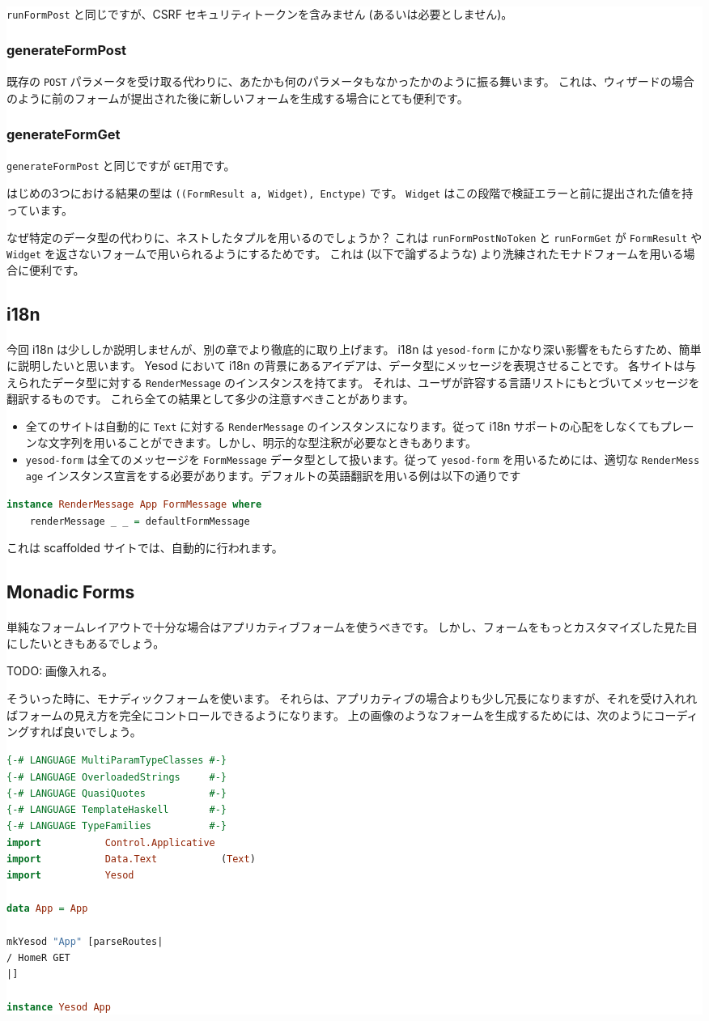 `runFormPost` と同じですが、CSRF セキュリティトークンを含みません (あるいは必要としません)。

### generateFormPost

既存の `POST` パラメータを受け取る代わりに、あたかも何のパラメータもなかったかのように振る舞います。
これは、ウィザードの場合のように前のフォームが提出された後に新しいフォームを生成する場合にとても便利です。

### generateFormGet

`generateFormPost` と同じですが `GET`用です。

はじめの3つにおける結果の型は `((FormResult a, Widget), Enctype)` です。
`Widget` はこの段階で検証エラーと前に提出された値を持っています。

なぜ特定のデータ型の代わりに、ネストしたタプルを用いるのでしょうか？
これは `runFormPostNoToken` と `runFormGet` が `FormResult` や `Widget` を返さないフォームで用いられるようにするためです。
これは (以下で論ずるような) より洗練されたモナドフォームを用いる場合に便利です。

## i18n

今回 i18n は少ししか説明しませんが、別の章でより徹底的に取り上げます。
i18n は `yesod-form` にかなり深い影響をもたらすため、簡単に説明したいと思います。
Yesod において i18n の背景にあるアイデアは、データ型にメッセージを表現させることです。
各サイトは与えられたデータ型に対する `RenderMessage` のインスタンスを持てます。
それは、ユーザが許容する言語リストにもとづいてメッセージを翻訳するものです。
これら全ての結果として多少の注意すべきことがあります。

- 全てのサイトは自動的に `Text` に対する `RenderMessage` のインスタンスになります。従って i18n サポートの心配をしなくてもプレーンな文字列を用いることができます。しかし、明示的な型注釈が必要なときもあります。
- `yesod-form` は全てのメッセージを `FormMessage` データ型として扱います。従って `yesod-form` を用いるためには、適切な `RenderMessage` インスタンス宣言をする必要があります。デフォルトの英語翻訳を用いる例は以下の通りです

```haskell
instance RenderMessage App FormMessage where
    renderMessage _ _ = defaultFormMessage
```

これは scaffolded サイトでは、自動的に行われます。

## Monadic Forms

単純なフォームレイアウトで十分な場合はアプリカティブフォームを使うべきです。
しかし、フォームをもっとカスタマイズした見た目にしたいときもあるでしょう。

TODO: 画像入れる。

そういった時に、モナディックフォームを使います。
それらは、アプリカティブの場合よりも少し冗長になりますが、それを受け入れればフォームの見え方を完全にコントロールできるようになります。
上の画像のようなフォームを生成するためには、次のようにコーディングすれば良いでしょう。

```haskell
{-# LANGUAGE MultiParamTypeClasses #-}
{-# LANGUAGE OverloadedStrings     #-}
{-# LANGUAGE QuasiQuotes           #-}
{-# LANGUAGE TemplateHaskell       #-}
{-# LANGUAGE TypeFamilies          #-}
import           Control.Applicative
import           Data.Text           (Text)
import           Yesod

data App = App

mkYesod "App" [parseRoutes|
/ HomeR GET
|]

instance Yesod App

```